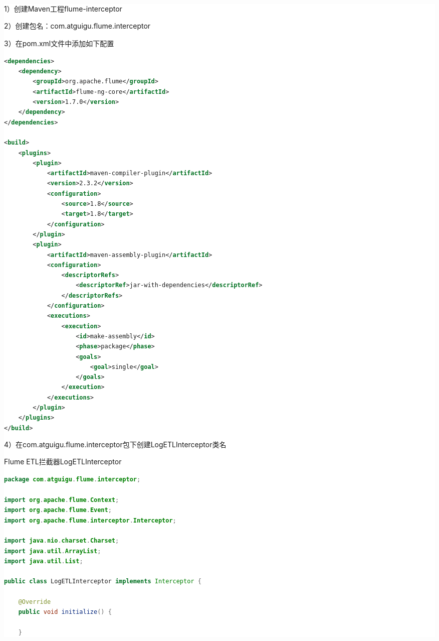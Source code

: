 1）创建Maven工程flume-interceptor

2）创建包名：com.atguigu.flume.interceptor

3）在pom.xml文件中添加如下配置

```xml
<dependencies>
    <dependency>
        <groupId>org.apache.flume</groupId>
        <artifactId>flume-ng-core</artifactId>
        <version>1.7.0</version>
    </dependency>
</dependencies>

<build>
    <plugins>
        <plugin>
            <artifactId>maven-compiler-plugin</artifactId>
            <version>2.3.2</version>
            <configuration>
                <source>1.8</source>
                <target>1.8</target>
            </configuration>
        </plugin>
        <plugin>
            <artifactId>maven-assembly-plugin</artifactId>
            <configuration>
                <descriptorRefs>
                    <descriptorRef>jar-with-dependencies</descriptorRef>
                </descriptorRefs>
            </configuration>
            <executions>
                <execution>
                    <id>make-assembly</id>
                    <phase>package</phase>
                    <goals>
                        <goal>single</goal>
                    </goals>
                </execution>
            </executions>
        </plugin>
    </plugins>
</build>
```

4）在com.atguigu.flume.interceptor包下创建LogETLInterceptor类名

Flume ETL拦截器LogETLInterceptor

```java
package com.atguigu.flume.interceptor;

import org.apache.flume.Context;
import org.apache.flume.Event;
import org.apache.flume.interceptor.Interceptor;

import java.nio.charset.Charset;
import java.util.ArrayList;
import java.util.List;

public class LogETLInterceptor implements Interceptor {

    @Override
    public void initialize() {

    }
```
